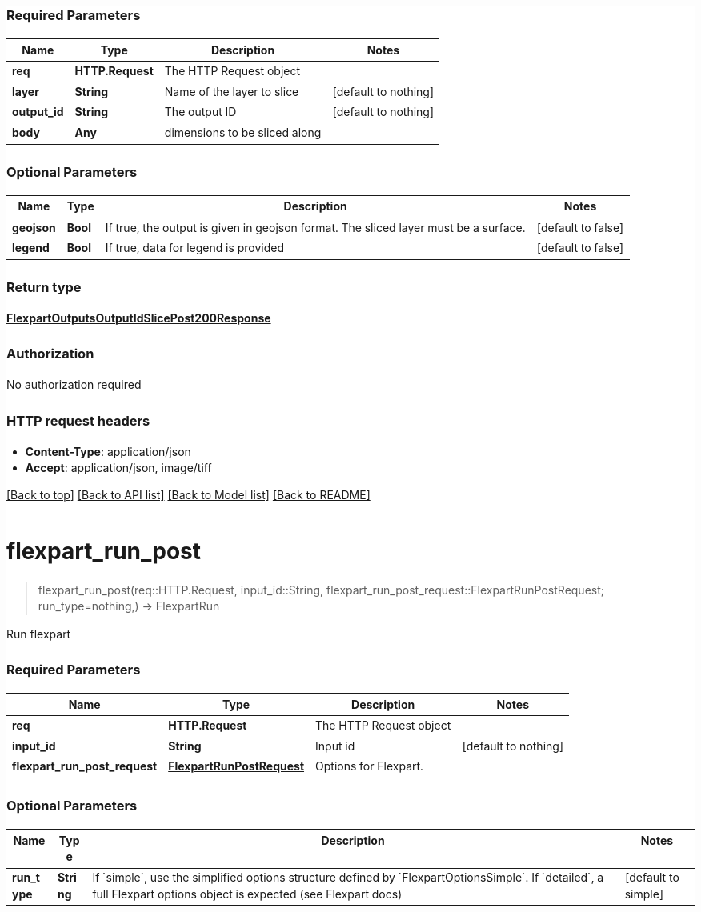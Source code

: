 ### Required Parameters

Name | Type | Description  | Notes
------------- | ------------- | ------------- | -------------
 **req** | **HTTP.Request** | The HTTP Request object | 
**layer** | **String**| Name of the layer to slice | [default to nothing]
**output_id** | **String**| The output ID | [default to nothing]
**body** | **Any**| dimensions to be sliced along | 

### Optional Parameters

Name | Type | Description  | Notes
------------- | ------------- | ------------- | -------------
 **geojson** | **Bool**| If true, the output is given in geojson format. The sliced layer must be a surface. | [default to false]
 **legend** | **Bool**| If true, data for legend is provided | [default to false]

### Return type

[**FlexpartOutputsOutputIdSlicePost200Response**](FlexpartOutputsOutputIdSlicePost200Response.md)

### Authorization

No authorization required

### HTTP request headers

 - **Content-Type**: application/json
 - **Accept**: application/json, image/tiff

[[Back to top]](#) [[Back to API list]](../README.md#documentation-for-api-endpoints) [[Back to Model list]](../README.md#documentation-for-models) [[Back to README]](../README.md)

# **flexpart_run_post**
> flexpart_run_post(req::HTTP.Request, input_id::String, flexpart_run_post_request::FlexpartRunPostRequest; run_type=nothing,) -> FlexpartRun



Run flexpart

### Required Parameters

Name | Type | Description  | Notes
------------- | ------------- | ------------- | -------------
 **req** | **HTTP.Request** | The HTTP Request object | 
**input_id** | **String**| Input id | [default to nothing]
**flexpart_run_post_request** | [**FlexpartRunPostRequest**](FlexpartRunPostRequest.md)| Options for Flexpart. | 

### Optional Parameters

Name | Type | Description  | Notes
------------- | ------------- | ------------- | -------------
 **run_type** | **String**| If &#x60;simple&#x60;, use the simplified options structure defined by &#x60;FlexpartOptionsSimple&#x60;. If &#x60;detailed&#x60;, a full Flexpart options object is expected (see Flexpart docs) | [default to simple]
